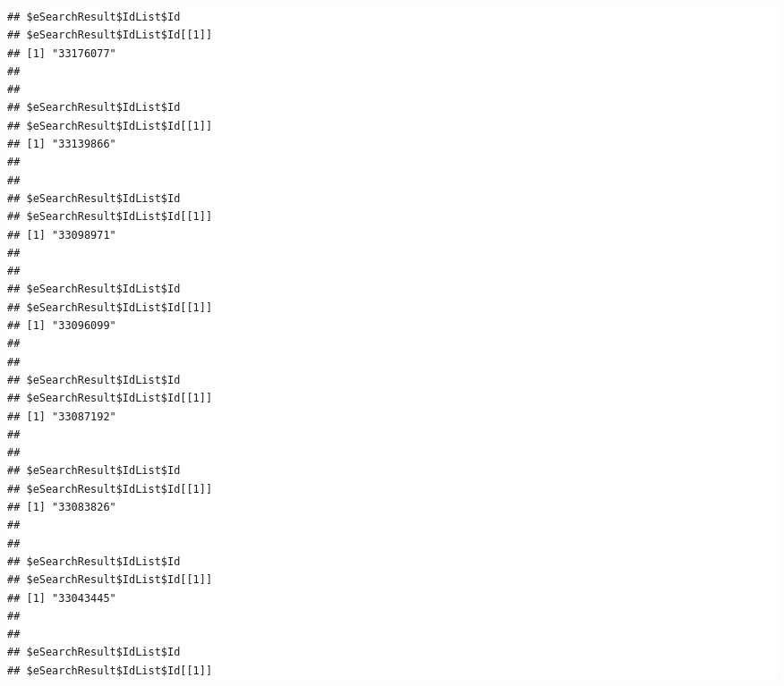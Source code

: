     ## $eSearchResult$IdList$Id
    ## $eSearchResult$IdList$Id[[1]]
    ## [1] "33176077"
    ## 
    ## 
    ## $eSearchResult$IdList$Id
    ## $eSearchResult$IdList$Id[[1]]
    ## [1] "33139866"
    ## 
    ## 
    ## $eSearchResult$IdList$Id
    ## $eSearchResult$IdList$Id[[1]]
    ## [1] "33098971"
    ## 
    ## 
    ## $eSearchResult$IdList$Id
    ## $eSearchResult$IdList$Id[[1]]
    ## [1] "33096099"
    ## 
    ## 
    ## $eSearchResult$IdList$Id
    ## $eSearchResult$IdList$Id[[1]]
    ## [1] "33087192"
    ## 
    ## 
    ## $eSearchResult$IdList$Id
    ## $eSearchResult$IdList$Id[[1]]
    ## [1] "33083826"
    ## 
    ## 
    ## $eSearchResult$IdList$Id
    ## $eSearchResult$IdList$Id[[1]]
    ## [1] "33043445"
    ## 
    ## 
    ## $eSearchResult$IdList$Id
    ## $eSearchResult$IdList$Id[[1]]